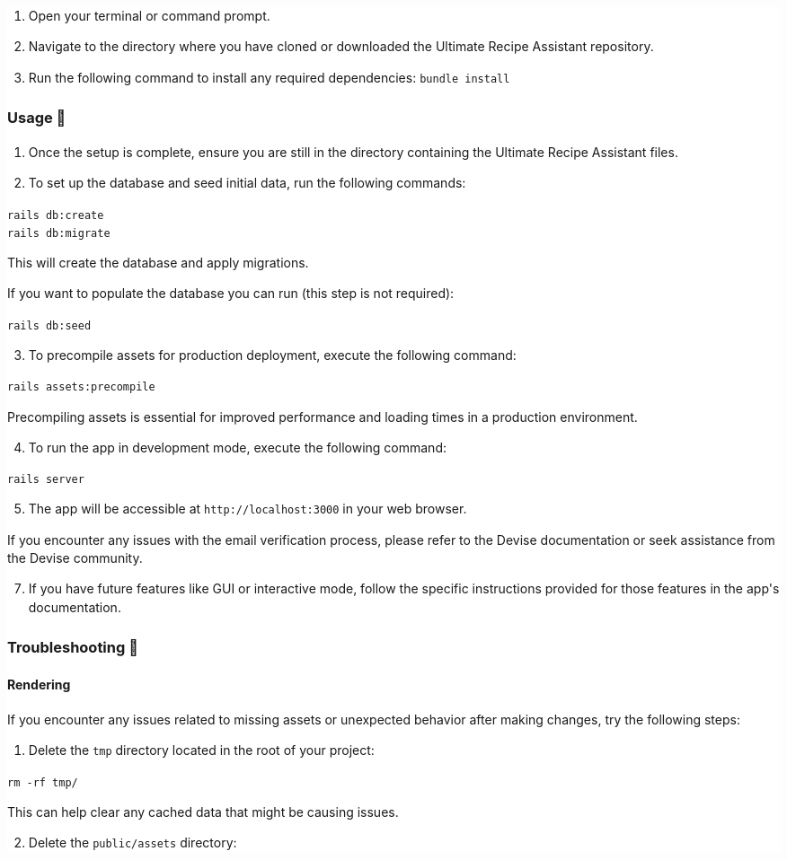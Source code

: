 1. Open your terminal or command prompt.

2. Navigate to the directory where you have cloned or downloaded the Ultimate Recipe Assistant repository.

3. Run the following command to install any required dependencies:
```bundle install```

### Usage 🧰<a name="usage"></a>

1. Once the setup is complete, ensure you are still in the directory containing the Ultimate Recipe Assistant files.

2. To set up the database and seed initial data, run the following commands:

```
rails db:create
rails db:migrate
```

This will create the database and apply migrations.

If you want to populate the database you can run (this step is not required):

```
rails db:seed
```

3. To precompile assets for production deployment, execute the following command:

```
rails assets:precompile
```

Precompiling assets is essential for improved performance and loading times in a production environment.

4. To run the app in development mode, execute the following command:

```
rails server
```

5. The app will be accessible at `http://localhost:3000` in your web browser.

  If you encounter any issues with the email verification process, please refer to the Devise documentation or seek assistance from the Devise community.

7. If you have future features like GUI or interactive mode, follow the specific instructions provided for those features in the app's documentation.

### Troubleshooting :nut_and_bolt:<a name="troubleshooting"></a>

#### Rendering

If you encounter any issues related to missing assets or unexpected behavior after making changes, try the following steps:

1. Delete the `tmp` directory located in the root of your project:

```
rm -rf tmp/
```

This can help clear any cached data that might be causing issues.

2. Delete the `public/assets` directory:
```